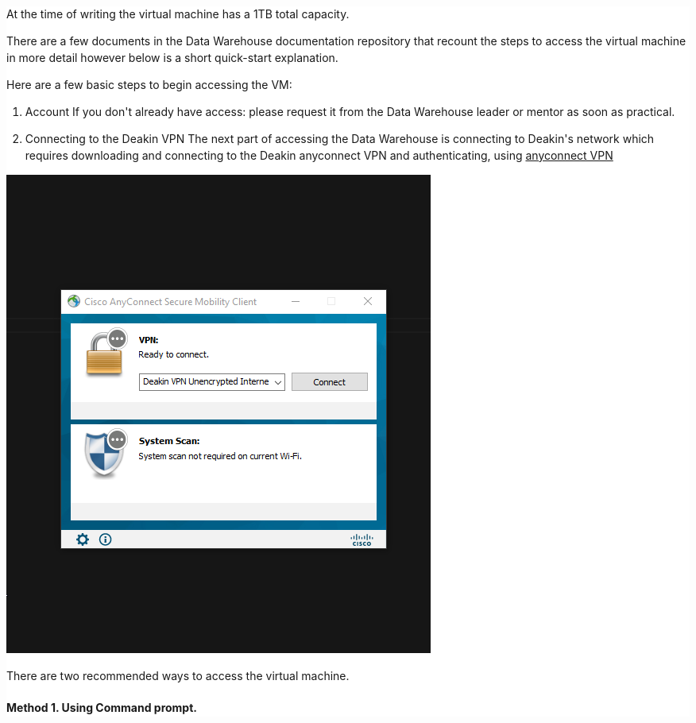 At the time of writing the virtual machine has a 1TB total capacity.

There are a few documents in the Data Warehouse documentation repository that recount the steps to access the virtual machine in more detail however below is a short quick-start explanation.

Here are a few basic steps to begin accessing the VM:


1. Account
If you don't already have access: please request it from the Data Warehouse leader or mentor as soon as practical.

  

2. Connecting to the Deakin VPN
The next part of accessing the Data Warehouse is connecting to Deakin's network which requires downloading and connecting to the Deakin anyconnect VPN and authenticating, using [anyconnect VPN](https://www.deakin.edu.au/students/student-life-and-services/health-wellbeing-and-safety/safety-security/online-safety-security/secure-your-devices/vpn)

![anyconnectvpn](./pictures/anyconnectvpn.png)

There are two recommended ways to access the virtual machine.
#### Method 1. Using Command prompt.
